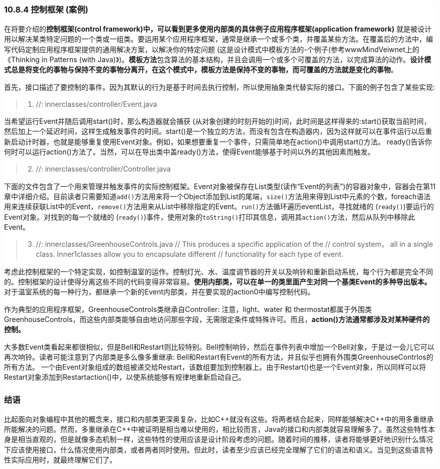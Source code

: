 ### 10.8.4 控制框架 (案例)
在将要介绍的**控制框架(control framework)**中，可以看到更多使用内部类的具体例子**应用程序框架(application framework)** 就是被设计用以解决某类特定问题的一个类或一组类。要运用某个应用程序框架，通常是继承一个或多个类，并覆盖某些方法。在覆盖后的方法中，编写代码定制应用程序框架提供的通用解决方案，以解决你的特定问题 (这是设计模式中模板方法的-个例子(参考wwwMindVeiwnet上的《Thinking in Patterns (with Java)》)。**模板方法**包含算法的基本结构，并且会调用一个或多个可覆盖的方法，以完成算法的动作。**设计模式总是将变化的事物与保持不变的事物分离开，在这个模式中，模板方法是保持不变的事物，而可覆盖的方法就是变化的事物**。

首先，接口描述了要控制的事件。因为其默认的行为是基于时间去执行控制，所以使用抽象类代替实际的接口。下面的例子包含了某些实现:
> 1. //: innerclasses/controller/Event.java

当希望运行Event并随后调用start()时，那么构造器就会捕获 (从对象创建的时刻开始的)时间，此时间是这样得来的:start()获取当前时间，然后加上一个延迟时间，这样生成触发事件的时间。start()是一个独立的方法，而没有包含在构造器内，因为这样就可以在事件运行以后重新启动计时器，也就是能够重复使用Event对象。例如，如果想要重复一个事件，只需简单地在action()中调用start()方法。
ready()告诉你何时可以运行action()方法了。当然，可以在导出类中盖ready()方法，使得Event能够基于时间以外的其他因素而触发。

> 2. //: innerclasses/controller/Controller.java

下面的文件包含了一个用来管理并触发事件的实际控制框架。Event对象被保存在List<Event>类型(读作“Event的列表”)的容器对象中，容器会在第11章中详细介绍。目前读者只需要知道`add()`方法用来将一个Object添加到List的尾端，`size()`方法用来得到List中元素的个数，foreach语法用来连续获联List中的Event，`remove()`方法用来从List中移除指定的Event。`run()`方法循环遍历eventList，寻找就绪的 (`ready()`)要运行的Event对象。对找到的每一个就绪的 (`ready()`)事件，使用对象的`toString()`打印其信息，调用其`action()`方法，然后从队列中移除此Event。

> 3. //: innerclasses/GreenhouseControls.java
> // This produces a specific application of the
> // control system， all in a single class. Inner1classes allow you to encapsulate different
> // functionality for each type of event.
> 
考虑此控制框架的一个特定实现，如控制温室的运作。控制灯光、水、温度调节器的开关以及响铃和重新启动系统，每个行为都是完全不同的。控制框架的设计使得分离这些不同的代码变得非常容易。**使用内部类，可以在单一的类里面产生对同一个基类Event的多种导出版本。** 对于温室系统的每一种行为，都继承一个新的Event内部类，并在要实现的action0中编写控制代码。

作为典型的应用程序框架，GreenhouseControls类继承自Controller: 注意，light、water 和 thermostat都属于外围类GreenhouseControls，而这些内部类能够自由地访问那些字段，无需限定条件或特殊许可。而且，**action()方法通常都涉及对某种硬件的控制。**

大多数Event类看起来都很相似，但是BelI和Restart则比较特别。Bell控制响铃，然后在事件列表中增加一个Bell对象，于是过一会儿它可以再次响铃。读者可能注意到了内部类是多么像多重继承: Bell和Restart有Event的所有方法，并且似乎也拥有外围类GreenhouseContrlos的所有方法。
一个由Event对象组成的数组被递交给Restart，该数组要加到控制器上。由于Restart()也是一个Event对象，所以同样可以将Restart对象添加到Restartaction()中，以使系统能够有规律地重新启动自己。
### 结语
比起面向对象编程中其他的概念来，接口和内部类更深奥复杂，比如C++就没有这些。将两者结合起来，同样能够解决C++中的用多重继承所能解决的问题。然而，多重继承在C++中被证明是相当难以使用的，相比较而言，Java的接口和内部类就容易理解多了。虽然这些特性本身是相当直观的，但是就像多态机制一样，这些特性的使用应该是设计阶段考虑的问题。随着时间的推移，读者将能够更好地识别什么情况下应该使用接口，什么情况使用内部类，或者两者同时使用。但此时，读者至少应该已经完全理解了它们的语法和语义。当见到这些语言特性实际应用时，就最终理解它们了。

